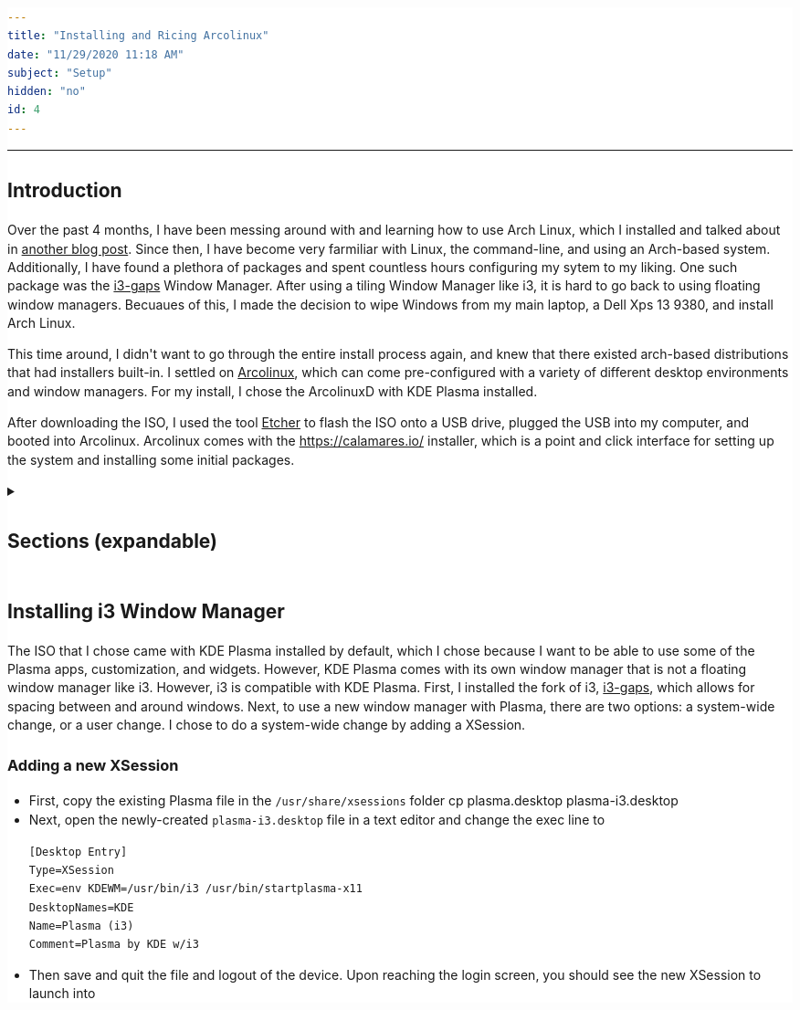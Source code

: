 ```yaml
---
title: "Installing and Ricing Arcolinux"
date: "11/29/2020 11:18 AM"
subject: "Setup"
hidden: "no"
id: 4
---
```


---

## Introduction <a name="introduction"></a>

Over the past 4 months, I have been messing around with and learning how to use
Arch Linux, which I installed and talked about in [another blog post](). Since
then, I have become very farmiliar with Linux, the command-line, and using an
Arch-based system. Additionally, I have found a plethora of packages and spent
countless hours configuring my sytem to my liking. One such package was the
[i3-gaps](https://github.com/Airblader/i3) Window Manager. After using a tiling
Window Manager like i3, it is hard to go back to using floating window managers.
Becuaues of this, I made the decision to wipe Windows from my main laptop, a
Dell Xps 13 9380, and install Arch Linux.

This time around, I didn't want to go through the entire install process again,
and knew that there existed arch-based distributions that had installers
built-in. I settled on [Arcolinux](https://arcolinux.com/), which can come
pre-configured with a variety of different desktop environments and window
managers. For my install, I chose the ArcolinuxD with KDE Plasma installed.

After downloading the ISO, I used the tool
[Etcher](https://www.balena.io/etcher/) to flash the ISO onto a USB drive,
plugged the USB into my computer, and booted into Arcolinux. Arcolinux comes
with the https://calamares.io/ installer, which is a point and click interface
for setting up the system and installing some initial packages.

<details><summary><h2><a>Sections (expandable)</a></h2></summary></details>

## Installing i3 Window Manager <a name="install-i3"></a>

The ISO that I chose came with KDE Plasma installed by default, which I chose
because I want to be able to use some of the Plasma apps, customization, and
widgets. However, KDE Plasma comes with its own window manager that is not a
floating window manager like i3. However, i3 is compatible with KDE Plasma.
First, I installed the fork of i3, [i3-gaps](https://github.com/Airblader/i3),
which allows for spacing between and around windows. Next, to use a new window
manager with Plasma, there are two options: a system-wide change, or a user
change. I chose to do a system-wide change by adding a XSession.

### Adding a new XSession

-   First, copy the existing Plasma file in the `/usr/share/xsessions` folder
    cp plasma.desktop plasma-i3.desktop
-   Next, open the newly-created `plasma-i3.desktop` file in a text editor and
    change the exec line to
    ```
    [Desktop Entry]
    Type=XSession
    Exec=env KDEWM=/usr/bin/i3 /usr/bin/startplasma-x11
    DesktopNames=KDE
    Name=Plasma (i3)
    Comment=Plasma by KDE w/i3
    ```
-   Then save and quit the file and logout of the device. Upon reaching the login
    screen, you should see the new XSession to launch into